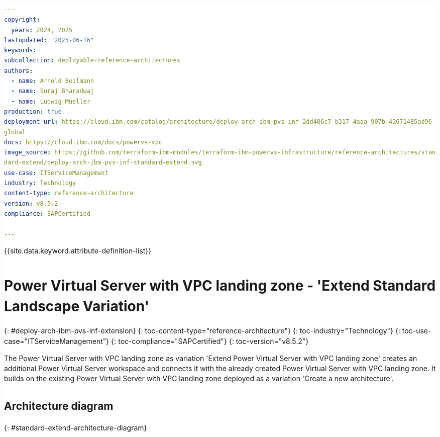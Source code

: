 ```yaml
---
copyright:
  years: 2024, 2025
lastupdated: "2025-06-16"
keywords:
subcollection: deployable-reference-architectures
authors:
  - name: Arnold Beilmann
  - name: Suraj Bharadwaj
  - name: Ludwig Mueller
production: true
deployment-url: https://cloud.ibm.com/catalog/architecture/deploy-arch-ibm-pvs-inf-2dd486c7-b317-4aaa-907b-42671485ad96-global
docs: https://cloud.ibm.com/docs/powervs-vpc
image_source: https://github.com/terraform-ibm-modules/terraform-ibm-powervs-infrastructure/reference-architectures/standard-extend/deploy-arch-ibm-pvs-inf-standard-extend.svg
use-case: ITServiceManagement
industry: Technology
content-type: reference-architecture
version: v8.5.2
compliance: SAPCertified

---
```


{{site.data.keyword.attribute-definition-list}}

# Power Virtual Server with VPC landing zone - 'Extend Standard Landscape Variation'
{: #deploy-arch-ibm-pvs-inf-extension}
{: toc-content-type="reference-architecture"}
{: toc-industry="Technology"}
{: toc-use-case="ITServiceManagement"}
{: toc-compliance="SAPCertified"}
{: toc-version="v8.5.2"}

The Power Virtual Server with VPC landing zone as variation 'Extend Power Virtual Server with VPC landing zone' creates an additional Power Virtual Server workspace and connects it with the already created Power Virtual Server with VPC landing zone. It builds on the existing Power Virtual Server with VPC landing zone deployed as a variation 'Create a new architecture'.

## Architecture diagram
{: #standard-extend-architecture-diagram}

